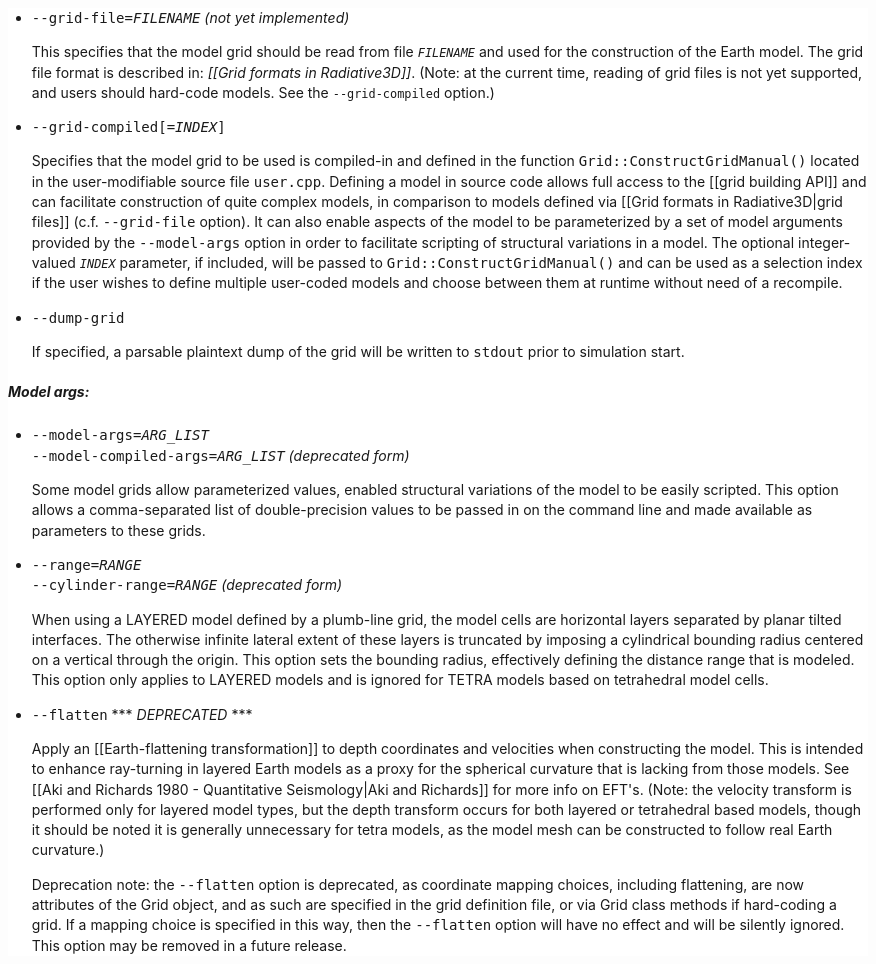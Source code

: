 * <tt>--grid-file=_FILENAME_</tt> _(not yet implemented)_

  This specifies that the model grid should be read from file _`FILENAME`_ and used for the construction of the Earth model.  The grid file format is described in: _[[Grid formats in Radiative3D]]_. (Note: at the current time, reading of grid files is not yet supported, and users should hard-code models. See the `--grid-compiled` option.)

* <tt>--grid-compiled[=_INDEX_]</tt>

  Specifies that the model grid to be used is compiled-in and defined in the function <tt>Grid::ConstructGridManual()</tt> located in the user-modifiable source file <tt>user.cpp</tt>.  Defining a model in source code allows full access to the [[grid building API]] and can facilitate construction of quite complex models, in comparison to models defined via [[Grid formats in Radiative3D|grid files]] (c.f. <tt>--grid-file</tt> option).  It can also enable aspects of the model to be parameterized by a set of model arguments provided by the <tt>--model-args</tt> option in order to facilitate scripting of structural variations in a model.  The optional integer-valued _`INDEX`_ parameter, if included, will be passed to <tt>Grid::ConstructGridManual()</tt> and can be used as a selection index if the user wishes to define multiple user-coded models and choose between them at runtime without need of a recompile.

* <tt>--dump-grid</tt>

  If specified, a parsable plaintext dump of the grid will be written to <tt>stdout</tt> prior to simulation start.

##### _Model args:_

* <tt>--model-args=_ARG_LIST_</tt> <br>
  <tt>--model-compiled-args=_ARG_LIST_</tt> _(deprecated form)_

  Some model grids allow parameterized values, enabled structural variations of the model to be easily scripted. This option allows a comma-separated list of double-precision values to be passed in on the command line and made available as parameters to these grids.

* <tt>--range=_RANGE_</tt> <br>
  <tt>--cylinder-range=_RANGE_</tt> _(deprecated form)_

  When using a LAYERED model defined by a plumb-line grid, the model cells are horizontal layers separated by planar tilted interfaces.  The otherwise infinite lateral extent of these layers is truncated by imposing a cylindrical bounding radius centered on a vertical through the origin.  This option sets the bounding radius, effectively defining the distance range that is modeled.  This option only applies to LAYERED models and is ignored for TETRA models based on tetrahedral model cells.

* <tt>--flatten</tt>  *** _DEPRECATED_ ***

  Apply an [[Earth-flattening transformation]] to depth coordinates and velocities when constructing the model.  This is intended to enhance ray-turning in layered Earth models as a proxy for the spherical curvature that is lacking from those models.  See [[Aki and Richards 1980 - Quantitative Seismology|Aki and Richards]] for more info on EFT's. (Note: the velocity transform is performed only for layered model types, but the depth transform occurs for both layered or tetrahedral based models, though it should be noted it is generally unnecessary for tetra models, as the model mesh can be constructed to follow real Earth curvature.)

  Deprecation note:  the <tt>--flatten</tt> option is deprecated, as coordinate mapping choices, including flattening, are now attributes of the Grid object, and as such are specified in the grid definition file, or via Grid class methods if hard-coding a grid.  If a mapping choice is specified in this way, then the <tt>--flatten</tt> option will have no effect and will be silently ignored.  This option may be removed in a future release.
